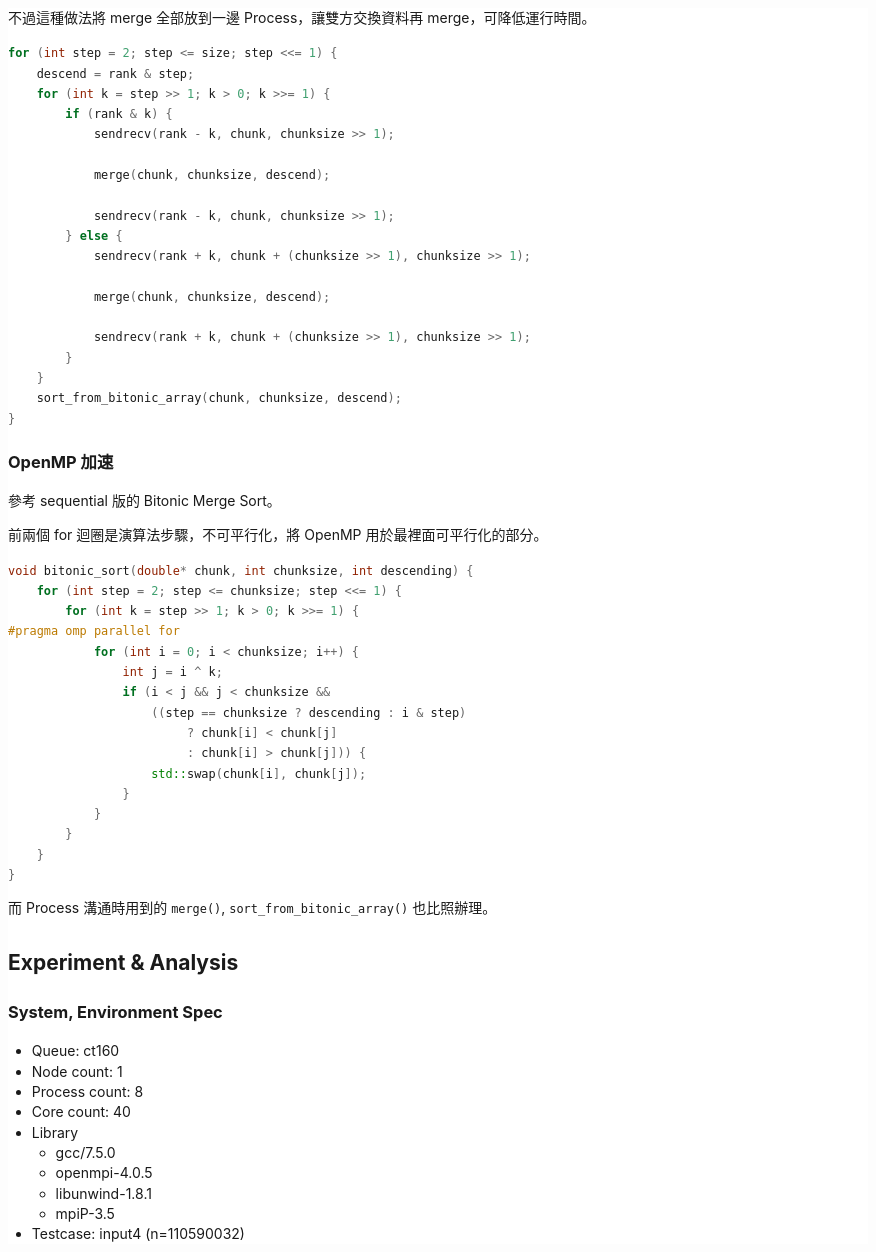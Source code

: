 不過這種做法將 merge 全部放到一邊 Process，讓雙方交換資料再 merge，可降低運行時間。

```c++
for (int step = 2; step <= size; step <<= 1) {
    descend = rank & step;
    for (int k = step >> 1; k > 0; k >>= 1) {
        if (rank & k) {
            sendrecv(rank - k, chunk, chunksize >> 1);

            merge(chunk, chunksize, descend);

            sendrecv(rank - k, chunk, chunksize >> 1);
        } else {
            sendrecv(rank + k, chunk + (chunksize >> 1), chunksize >> 1);

            merge(chunk, chunksize, descend);

            sendrecv(rank + k, chunk + (chunksize >> 1), chunksize >> 1);
        }
    }
    sort_from_bitonic_array(chunk, chunksize, descend);
}
```

### OpenMP 加速
參考 sequential 版的 Bitonic Merge Sort。

前兩個 for 迴圈是演算法步驟，不可平行化，將 OpenMP 用於最裡面可平行化的部分。
```c++
void bitonic_sort(double* chunk, int chunksize, int descending) {
    for (int step = 2; step <= chunksize; step <<= 1) {
        for (int k = step >> 1; k > 0; k >>= 1) {
#pragma omp parallel for
            for (int i = 0; i < chunksize; i++) {
                int j = i ^ k;
                if (i < j && j < chunksize &&
                    ((step == chunksize ? descending : i & step)
                         ? chunk[i] < chunk[j]
                         : chunk[i] > chunk[j])) {
                    std::swap(chunk[i], chunk[j]);
                }
            }
        }
    }
}
```
而 Process 溝通時用到的 `merge()`, `sort_from_bitonic_array()` 也比照辦理。

## Experiment & Analysis

### System, Environment Spec
- Queue: ct160
- Node count: 1
- Process count: 8
- Core count: 40
- Library
  - gcc/7.5.0
  - openmpi-4.0.5
  - libunwind-1.8.1
  - mpiP-3.5
- Testcase: input4 (n=110590032)
